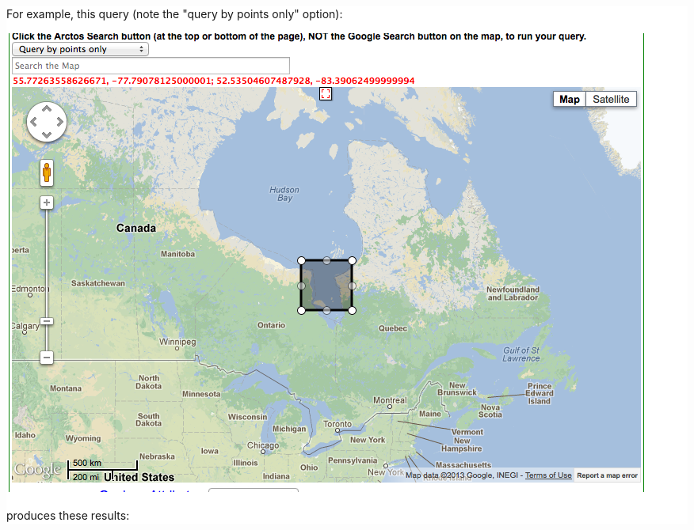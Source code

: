 For example, this query (note the "query by points only" option):

![Screen Shot 2013-05-20 at 10.14.18 AM](../images/classic-uploads/2013/05/screen-shot-2013-05-20-at-10-14-18-am.png)


produces these results:
